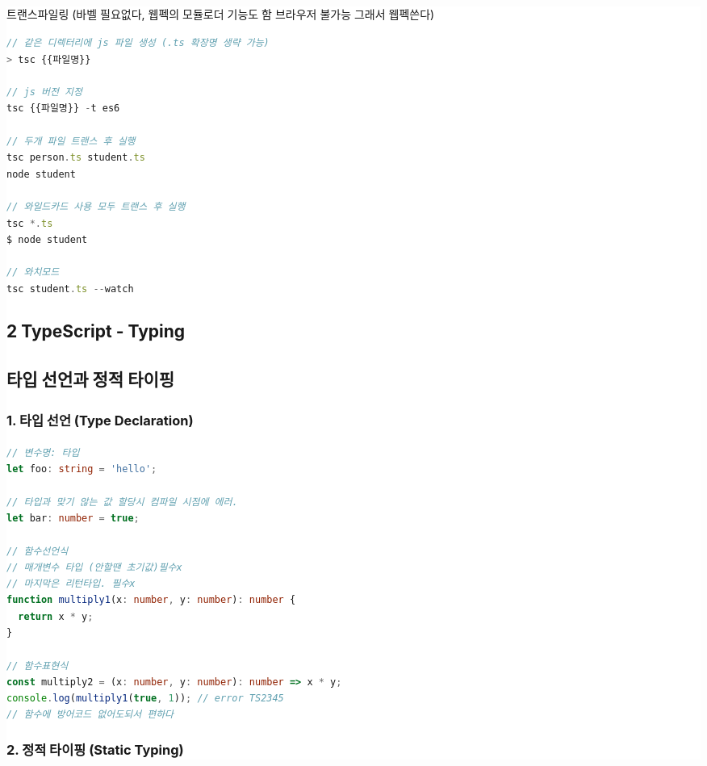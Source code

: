 

트랜스파일링 (바벨 필요없다, 웹펙의 모듈로더 기능도 함 브라우저 불가능 그래서 웹펙쓴다)

```javascript
// 같은 디렉터리에 js 파일 생성 (.ts 확장명 생략 가능)
> tsc {{파일명}} 

// js 버전 지정 
tsc {{파일명}} -t es6

// 두개 파일 트랜스 후 실행
tsc person.ts student.ts
node student

// 와일드카드 사용 모두 트랜스 후 실행
tsc *.ts
$ node student

// 와치모드
tsc student.ts --watch
```



## 2 TypeScript - **Typing**

## 타입 선언과 정적 타이핑

### 1. 타입 선언 (Type Declaration)

```typescript
// 변수명: 타입
let foo: string = 'hello';

// 타입과 맞기 않는 값 할당시 컴파일 시점에 에러.
let bar: number = true;

// 함수선언식
// 매개변수 타입 (안할땐 초기값)필수x
// 마지막은 리턴타입. 필수x
function multiply1(x: number, y: number): number {
  return x * y;
}

// 함수표현식
const multiply2 = (x: number, y: number): number => x * y;
console.log(multiply1(true, 1)); // error TS2345
// 함수에 방어코드 없어도되서 편하다
```



### 2. 정적 타이핑 (Static Typing)
